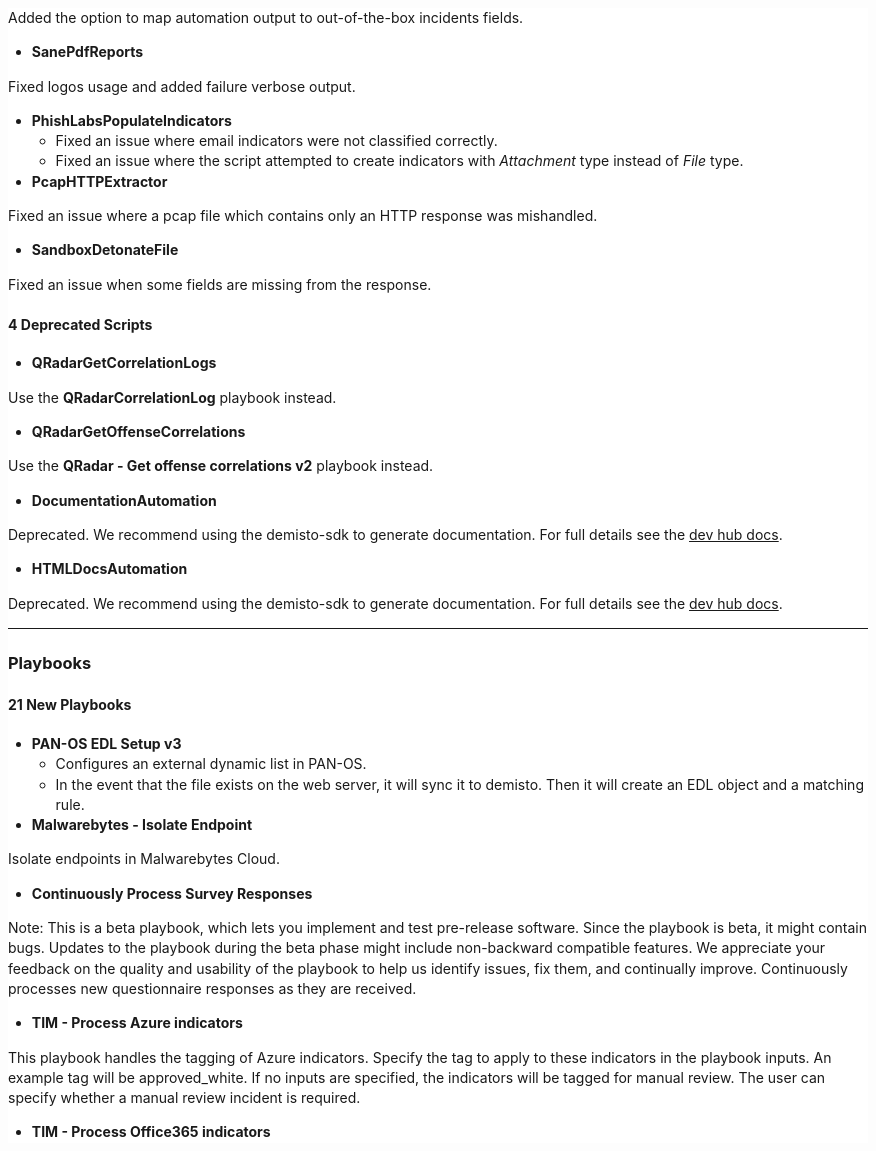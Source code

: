 Added the option to map automation output to out-of-the-box incidents fields.
- __SanePdfReports__

Fixed logos usage and added failure verbose output.
- __PhishLabsPopulateIndicators__
  - Fixed an issue where email indicators were not classified correctly.
  - Fixed an issue where the script attempted to create indicators with *Attachment* type instead of *File* type.
- __PcapHTTPExtractor__

Fixed an issue where a pcap file which contains only an HTTP response was mishandled.
- __SandboxDetonateFile__

Fixed an issue when some fields are missing from the response.


#### 4 Deprecated Scripts
- __QRadarGetCorrelationLogs__

Use the **QRadarCorrelationLog** playbook instead.
- __QRadarGetOffenseCorrelations__

Use the **QRadar - Get offense correlations v2** playbook instead.
- __DocumentationAutomation__

Deprecated. We recommend using the demisto-sdk to generate documentation. For full details see the [dev hub docs](https://xsoar.pan.dev/docs/integrations/integration-docs).
- __HTMLDocsAutomation__

Deprecated. We recommend using the demisto-sdk to generate documentation. For full details see the [dev hub docs](https://xsoar.pan.dev/docs/integrations/integration-docs).


---
### Playbooks

####  21 New Playbooks
- __PAN-OS EDL Setup v3__
  - Configures an external dynamic list in PAN-OS.
  - In the event that the file exists on the web server, it will sync it to demisto. Then it will create an EDL object and a matching rule.
- __Malwarebytes - Isolate Endpoint__

Isolate endpoints in Malwarebytes Cloud.
- __Continuously Process Survey Responses__

Note: This is a beta playbook, which lets you implement and test pre-release software. Since the playbook is beta, it might contain bugs. Updates to the playbook during the beta phase might include non-backward compatible features. We appreciate your feedback on the quality and usability of the playbook to help us identify issues, fix them, and continually improve. Continuously processes new questionnaire responses as they are received.
- __TIM - Process Azure indicators__

This playbook handles the tagging of Azure indicators. Specify the tag to apply to these indicators in the playbook inputs. An example tag will be approved_white. If no inputs are specified, the indicators will be tagged for manual review. The user can specify whether a manual review incident is required.
- __TIM - Process Office365 indicators__
